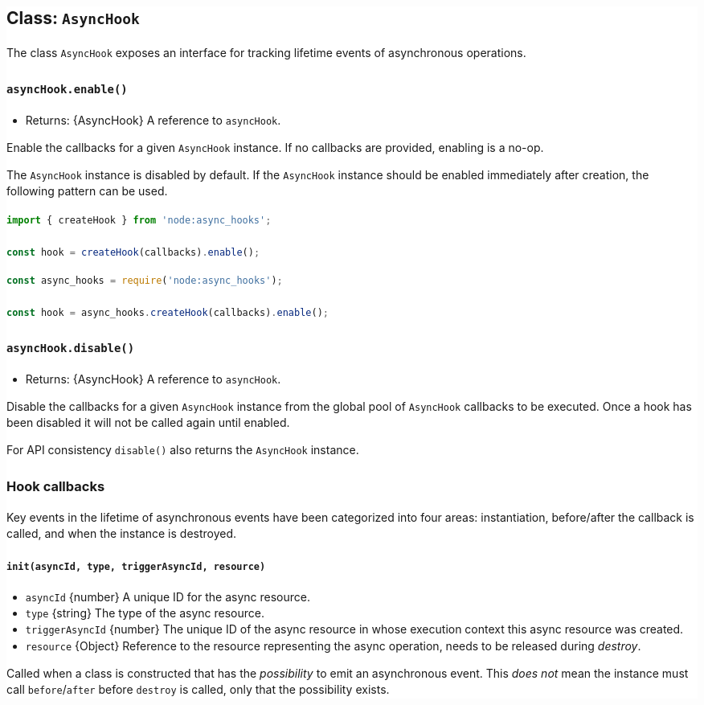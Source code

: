 ## Class: `AsyncHook`

The class `AsyncHook` exposes an interface for tracking lifetime events
of asynchronous operations.

### `asyncHook.enable()`

* Returns: {AsyncHook} A reference to `asyncHook`.

Enable the callbacks for a given `AsyncHook` instance. If no callbacks are
provided, enabling is a no-op.

The `AsyncHook` instance is disabled by default. If the `AsyncHook` instance
should be enabled immediately after creation, the following pattern can be used.

```js
import { createHook } from 'node:async_hooks';

const hook = createHook(callbacks).enable();
```

```js
const async_hooks = require('node:async_hooks');

const hook = async_hooks.createHook(callbacks).enable();
```

### `asyncHook.disable()`

* Returns: {AsyncHook} A reference to `asyncHook`.

Disable the callbacks for a given `AsyncHook` instance from the global pool of
`AsyncHook` callbacks to be executed. Once a hook has been disabled it will not
be called again until enabled.

For API consistency `disable()` also returns the `AsyncHook` instance.

### Hook callbacks

Key events in the lifetime of asynchronous events have been categorized into
four areas: instantiation, before/after the callback is called, and when the
instance is destroyed.

#### `init(asyncId, type, triggerAsyncId, resource)`

* `asyncId` {number} A unique ID for the async resource.
* `type` {string} The type of the async resource.
* `triggerAsyncId` {number} The unique ID of the async resource in whose
  execution context this async resource was created.
* `resource` {Object} Reference to the resource representing the async
  operation, needs to be released during _destroy_.

Called when a class is constructed that has the _possibility_ to emit an
asynchronous event. This _does not_ mean the instance must call
`before`/`after` before `destroy` is called, only that the possibility
exists.
